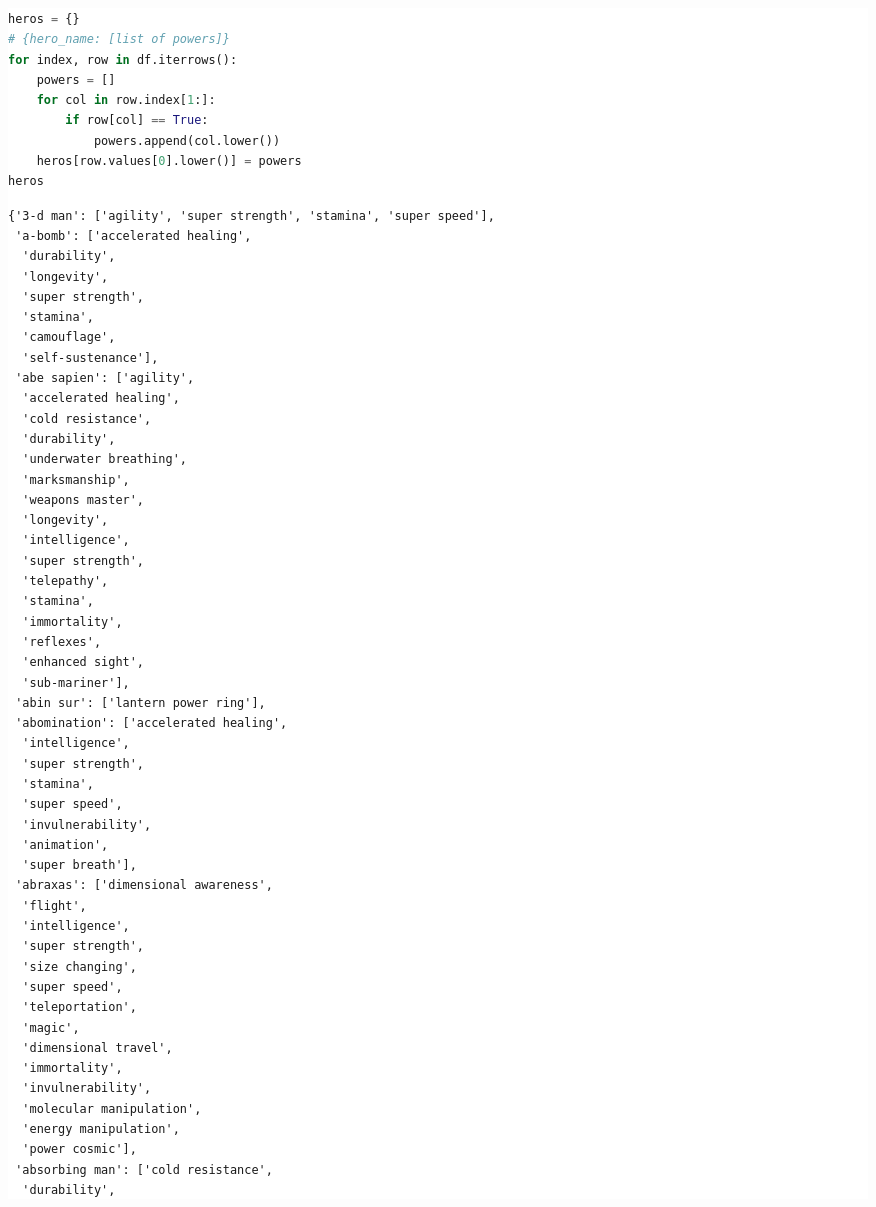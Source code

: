 


```python
heros = {}
# {hero_name: [list of powers]}
for index, row in df.iterrows():
    powers = []
    for col in row.index[1:]:
        if row[col] == True:
            powers.append(col.lower())
    heros[row.values[0].lower()] = powers
heros
```




    {'3-d man': ['agility', 'super strength', 'stamina', 'super speed'],
     'a-bomb': ['accelerated healing',
      'durability',
      'longevity',
      'super strength',
      'stamina',
      'camouflage',
      'self-sustenance'],
     'abe sapien': ['agility',
      'accelerated healing',
      'cold resistance',
      'durability',
      'underwater breathing',
      'marksmanship',
      'weapons master',
      'longevity',
      'intelligence',
      'super strength',
      'telepathy',
      'stamina',
      'immortality',
      'reflexes',
      'enhanced sight',
      'sub-mariner'],
     'abin sur': ['lantern power ring'],
     'abomination': ['accelerated healing',
      'intelligence',
      'super strength',
      'stamina',
      'super speed',
      'invulnerability',
      'animation',
      'super breath'],
     'abraxas': ['dimensional awareness',
      'flight',
      'intelligence',
      'super strength',
      'size changing',
      'super speed',
      'teleportation',
      'magic',
      'dimensional travel',
      'immortality',
      'invulnerability',
      'molecular manipulation',
      'energy manipulation',
      'power cosmic'],
     'absorbing man': ['cold resistance',
      'durability',